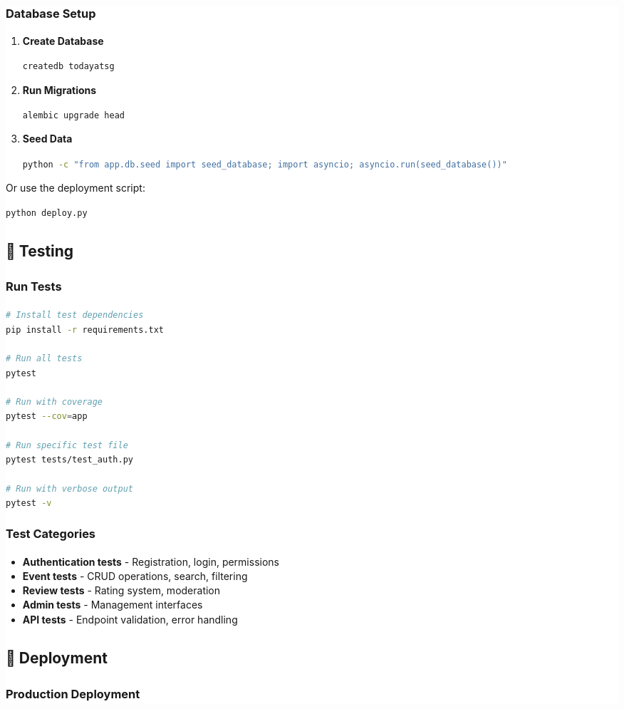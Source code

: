 ### Database Setup

1. **Create Database**
   ```bash
   createdb todayatsg
   ```

2. **Run Migrations**
   ```bash
   alembic upgrade head
   ```

3. **Seed Data**
   ```bash
   python -c "from app.db.seed import seed_database; import asyncio; asyncio.run(seed_database())"
   ```

Or use the deployment script:
```bash
python deploy.py
```

## 🧪 Testing

### Run Tests
```bash
# Install test dependencies
pip install -r requirements.txt

# Run all tests
pytest

# Run with coverage
pytest --cov=app

# Run specific test file
pytest tests/test_auth.py

# Run with verbose output
pytest -v
```

### Test Categories

- **Authentication tests** - Registration, login, permissions
- **Event tests** - CRUD operations, search, filtering
- **Review tests** - Rating system, moderation
- **Admin tests** - Management interfaces
- **API tests** - Endpoint validation, error handling

## 🚀 Deployment

### Production Deployment
